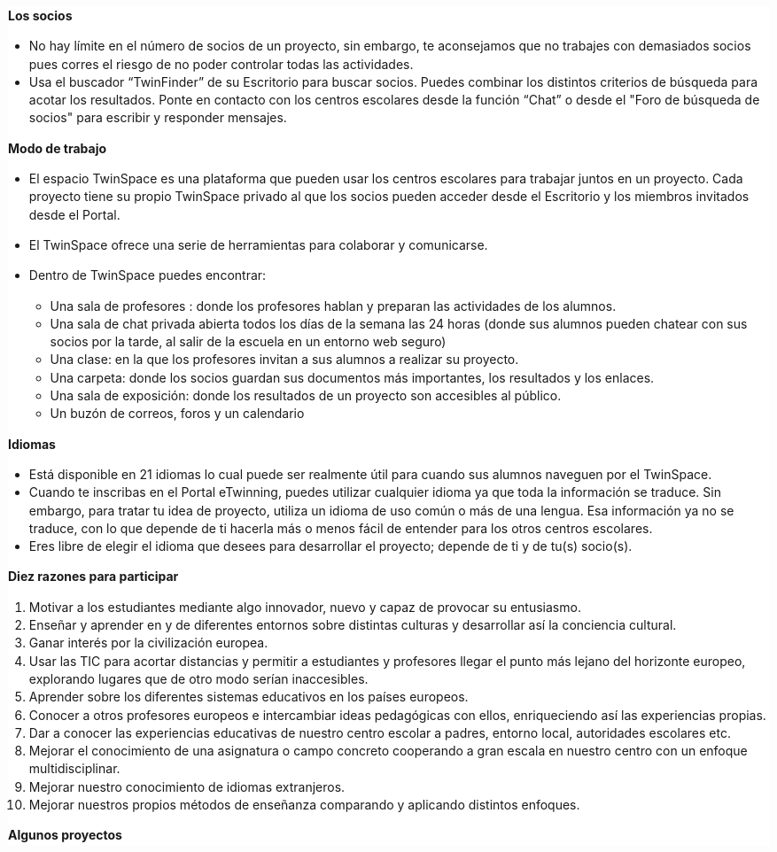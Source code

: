 **Los socios**

*   No hay límite en el número de socios de un proyecto, sin embargo, te aconsejamos que no trabajes con demasiados socios pues corres el riesgo de no poder controlar todas las actividades.
*   Usa el buscador “TwinFinder” de su Escritorio para buscar socios. Puedes combinar los distintos criterios de búsqueda para acotar los resultados. Ponte en contacto con los centros escolares desde la función “Chat” o desde el "Foro de búsqueda de socios" para escribir y responder mensajes.

**Modo de trabajo**

*   El espacio TwinSpace es una plataforma que pueden usar los centros escolares para trabajar juntos en un proyecto. Cada proyecto tiene su propio TwinSpace privado al que los socios pueden acceder desde el Escritorio y los miembros invitados desde el Portal.
    
*   El TwinSpace ofrece una serie de herramientas para colaborar y comunicarse.
    
*   Dentro de TwinSpace puedes encontrar:
    *   Una sala de profesores : donde los profesores hablan y preparan las actividades de los alumnos.
    *   Una sala de chat privada abierta todos los días de la semana las 24 horas (donde sus alumnos pueden chatear con sus socios por la tarde, al salir de la escuela en un entorno web seguro)
    *   Una clase: en la que los profesores invitan a sus alumnos a realizar su proyecto.
    *   Una carpeta: donde los socios guardan sus documentos más importantes, los resultados y los enlaces.
    *   Una sala de exposición: donde los resultados de un proyecto son accesibles al público.
    *   Un buzón de correos, foros y un calendario

**Idiomas**

*   Está disponible en 21 idiomas lo cual puede ser realmente útil para cuando sus alumnos naveguen por el TwinSpace.
*   Cuando te inscribas en el Portal eTwinning, puedes utilizar cualquier idioma ya que toda la información se traduce. Sin embargo, para tratar tu idea de proyecto, utiliza un idioma de uso común o más de una lengua. Esa información ya no se traduce, con lo que depende de ti hacerla más o menos fácil de entender para los otros centros escolares.
*   Eres libre de elegir el idioma que desees para desarrollar el proyecto; depende de ti y de tu(s) socio(s).

**Diez razones para participar**

1.  Motivar a los estudiantes mediante algo innovador, nuevo y capaz de provocar su entusiasmo.
2.  Enseñar y aprender en y de diferentes entornos sobre distintas culturas y desarrollar así la conciencia cultural.
3.  Ganar interés por la civilización europea.
4.  Usar las TIC para acortar distancias y permitir a estudiantes y profesores llegar el punto más lejano del horizonte europeo, explorando lugares que de otro modo serían inaccesibles.
5.  Aprender sobre los diferentes sistemas educativos en los países europeos.
6.  Conocer a otros profesores europeos e intercambiar ideas pedagógicas con ellos, enriqueciendo así las experiencias propias.
7.  Dar a conocer las experiencias educativas de nuestro centro escolar a padres, entorno local, autoridades escolares etc.
8.  Mejorar el conocimiento de una asignatura o campo concreto cooperando a gran escala en nuestro centro con un enfoque multidisciplinar.
9.  Mejorar nuestro conocimiento de idiomas extranjeros.
10.  Mejorar nuestros propios métodos de enseñanza comparando y aplicando distintos enfoques.

**Algunos proyectos**
